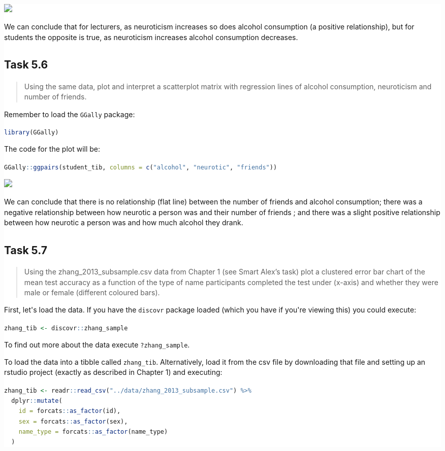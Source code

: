 <img src="/solutions/alex/alex_05_files/figure-html/unnamed-chunk-9-1.png" width="672" />


We can conclude that for lecturers, as neuroticism increases so does alcohol consumption (a positive relationship), but for students the opposite is true, as neuroticism increases alcohol consumption decreases.


##  Task 5.6

> Using the same data, plot and interpret a scatterplot matrix with regression lines of alcohol consumption, neuroticism and number of friends.

Remember to load the `GGally` package:


```r
library(GGally)
```

The code for the plot will be:


```r
GGally::ggpairs(student_tib, columns = c("alcohol", "neurotic", "friends"))
```

<img src="/solutions/alex/alex_05_files/figure-html/unnamed-chunk-11-1.png" width="672" />

We can conclude that there is no relationship (flat line) between the number of friends and alcohol consumption; there was a negative relationship between how neurotic a person was and their number of friends ; and there was a slight positive relationship between how neurotic a person was and how much alcohol they drank.


##  Task 5.7

> Using the zhang_2013_subsample.csv data from Chapter 1 (see Smart Alex’s task) plot a clustered error bar chart of the mean test accuracy as a function of the type of name participants completed the test under (x-axis)  and whether they were male or female (different coloured bars).

First, let's load the data. If you have the `discovr` package loaded (which you have if you're viewing this) you could execute:


```r
zhang_tib <- discovr::zhang_sample
```

To find out more about the data execute `?zhang_sample`.

To load the data into a tibble called `zhang_tib`. Alternatively, load it from the csv file by downloading that file and setting up an rstudio project (exactly as described in Chapter 1) and executing:


```r
zhang_tib <- readr::read_csv("../data/zhang_2013_subsample.csv") %>% 
  dplyr::mutate(
    id = forcats::as_factor(id),
    sex = forcats::as_factor(sex),
    name_type = forcats::as_factor(name_type)
  )
```
